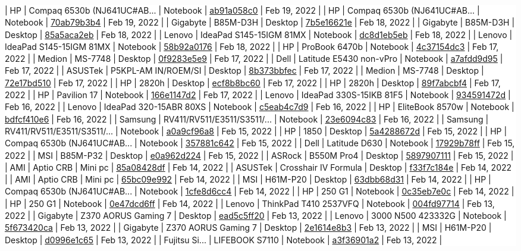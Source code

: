 | HP            | Compaq 6530b (NJ641UC#AB... | Notebook    | [ab91a058c0](https://linux-hardware.org/?probe=ab91a058c0) | Feb 19, 2022 |
| HP            | Compaq 6530b (NJ641UC#AB... | Notebook    | [70ab79b3b4](https://linux-hardware.org/?probe=70ab79b3b4) | Feb 19, 2022 |
| Gigabyte      | B85M-D3H                    | Desktop     | [7b5e16621e](https://linux-hardware.org/?probe=7b5e16621e) | Feb 18, 2022 |
| Gigabyte      | B85M-D3H                    | Desktop     | [85a5aca2eb](https://linux-hardware.org/?probe=85a5aca2eb) | Feb 18, 2022 |
| Lenovo        | IdeaPad S145-15IGM 81MX     | Notebook    | [dc8d1eb5eb](https://linux-hardware.org/?probe=dc8d1eb5eb) | Feb 18, 2022 |
| Lenovo        | IdeaPad S145-15IGM 81MX     | Notebook    | [58b92a0176](https://linux-hardware.org/?probe=58b92a0176) | Feb 18, 2022 |
| HP            | ProBook 6470b               | Notebook    | [4c37154dc3](https://linux-hardware.org/?probe=4c37154dc3) | Feb 17, 2022 |
| Medion        | MS-7748                     | Desktop     | [0f9283e5e9](https://linux-hardware.org/?probe=0f9283e5e9) | Feb 17, 2022 |
| Dell          | Latitude E5430 non-vPro     | Notebook    | [a7afdd9d95](https://linux-hardware.org/?probe=a7afdd9d95) | Feb 17, 2022 |
| ASUSTek       | P5KPL-AM IN/ROEM/SI         | Desktop     | [8b373bbfec](https://linux-hardware.org/?probe=8b373bbfec) | Feb 17, 2022 |
| Medion        | MS-7748                     | Desktop     | [72e17bd510](https://linux-hardware.org/?probe=72e17bd510) | Feb 17, 2022 |
| HP            | 2820h                       | Desktop     | [ecf8b8bc60](https://linux-hardware.org/?probe=ecf8b8bc60) | Feb 17, 2022 |
| HP            | 2820h                       | Desktop     | [89f7abcbf4](https://linux-hardware.org/?probe=89f7abcbf4) | Feb 17, 2022 |
| HP            | Pavilion 17                 | Notebook    | [166e1147d2](https://linux-hardware.org/?probe=166e1147d2) | Feb 17, 2022 |
| Lenovo        | IdeaPad 330S-15IKB 81F5     | Notebook    | [934591472d](https://linux-hardware.org/?probe=934591472d) | Feb 16, 2022 |
| Lenovo        | IdeaPad 320-15ABR 80XS      | Notebook    | [c5eab4c7d9](https://linux-hardware.org/?probe=c5eab4c7d9) | Feb 16, 2022 |
| HP            | EliteBook 8570w             | Notebook    | [bdfcf410e6](https://linux-hardware.org/?probe=bdfcf410e6) | Feb 16, 2022 |
| Samsung       | RV411/RV511/E3511/S3511/... | Notebook    | [23e6094c83](https://linux-hardware.org/?probe=23e6094c83) | Feb 16, 2022 |
| Samsung       | RV411/RV511/E3511/S3511/... | Notebook    | [a0a9cf96a8](https://linux-hardware.org/?probe=a0a9cf96a8) | Feb 15, 2022 |
| HP            | 1850                        | Desktop     | [5a4288672d](https://linux-hardware.org/?probe=5a4288672d) | Feb 15, 2022 |
| HP            | Compaq 6530b (NJ641UC#AB... | Notebook    | [357881c642](https://linux-hardware.org/?probe=357881c642) | Feb 15, 2022 |
| Dell          | Latitude D630               | Notebook    | [17929b78ff](https://linux-hardware.org/?probe=17929b78ff) | Feb 15, 2022 |
| MSI           | B85M-P32                    | Desktop     | [e0a962d224](https://linux-hardware.org/?probe=e0a962d224) | Feb 15, 2022 |
| ASRock        | B550M Pro4                  | Desktop     | [5897907111](https://linux-hardware.org/?probe=5897907111) | Feb 15, 2022 |
| AMI           | Aptio CRB                   | Mini pc     | [85a08428df](https://linux-hardware.org/?probe=85a08428df) | Feb 14, 2022 |
| ASUSTek       | Crosshair IV Formula        | Desktop     | [f33f7c184e](https://linux-hardware.org/?probe=f33f7c184e) | Feb 14, 2022 |
| AMI           | Aptio CRB                   | Mini pc     | [65bc09e992](https://linux-hardware.org/?probe=65bc09e992) | Feb 14, 2022 |
| MSI           | H61M-P20                    | Desktop     | [63dbb68d31](https://linux-hardware.org/?probe=63dbb68d31) | Feb 14, 2022 |
| HP            | Compaq 6530b (NJ641UC#AB... | Notebook    | [1cfe8d6cc4](https://linux-hardware.org/?probe=1cfe8d6cc4) | Feb 14, 2022 |
| HP            | 250 G1                      | Notebook    | [0c35eb7e0c](https://linux-hardware.org/?probe=0c35eb7e0c) | Feb 14, 2022 |
| HP            | 250 G1                      | Notebook    | [0e47dcd6ff](https://linux-hardware.org/?probe=0e47dcd6ff) | Feb 14, 2022 |
| Lenovo        | ThinkPad T410 2537VFQ       | Notebook    | [004fd97714](https://linux-hardware.org/?probe=004fd97714) | Feb 13, 2022 |
| Gigabyte      | Z370 AORUS Gaming 7         | Desktop     | [ead5c5ff20](https://linux-hardware.org/?probe=ead5c5ff20) | Feb 13, 2022 |
| Lenovo        | 3000 N500 423332G           | Notebook    | [5f673420ca](https://linux-hardware.org/?probe=5f673420ca) | Feb 13, 2022 |
| Gigabyte      | Z370 AORUS Gaming 7         | Desktop     | [2e1614e8b3](https://linux-hardware.org/?probe=2e1614e8b3) | Feb 13, 2022 |
| MSI           | H61M-P20                    | Desktop     | [d0996e1c65](https://linux-hardware.org/?probe=d0996e1c65) | Feb 13, 2022 |
| Fujitsu Si... | LIFEBOOK S7110              | Notebook    | [a3f36901a2](https://linux-hardware.org/?probe=a3f36901a2) | Feb 13, 2022 |